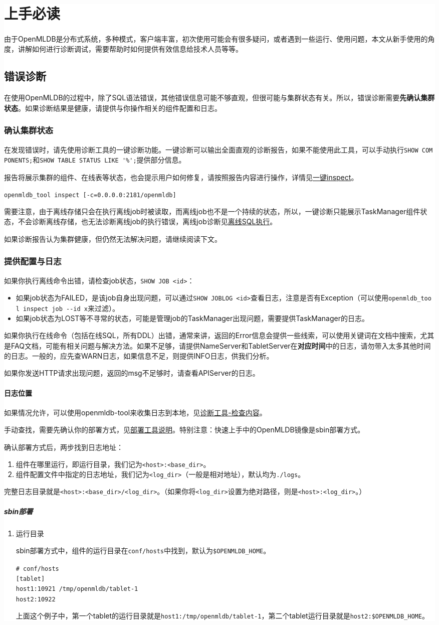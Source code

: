 # 上手必读

由于OpenMLDB是分布式系统，多种模式，客户端丰富，初次使用可能会有很多疑问，或者遇到一些运行、使用问题，本文从新手使用的角度，讲解如何进行诊断调试，需要帮助时如何提供有效信息给技术人员等等。

## 错误诊断

在使用OpenMLDB的过程中，除了SQL语法错误，其他错误信息可能不够直观，但很可能与集群状态有关。所以，错误诊断需要**先确认集群状态**。如果诊断结果是健康，请提供与你操作相关的组件配置和日志。

### 确认集群状态

在发现错误时，请先使用诊断工具的一键诊断功能。一键诊断可以输出全面直观的诊断报告，如果不能使用此工具，可以手动执行`SHOW COMPONENTS;`和`SHOW TABLE STATUS LIKE '%';`提供部分信息。

报告将展示集群的组件、在线表等状态，也会提示用户如何修复，请按照报告内容进行操作，详情见[一键inspect](../maintain/diagnose.md#一键inspect)。

```
openmldb_tool inspect [-c=0.0.0.0:2181/openmldb]
```

需要注意，由于离线存储只会在执行离线job时被读取，而离线job也不是一个持续的状态，所以，一键诊断只能展示TaskManager组件状态，不会诊断离线存储，也无法诊断离线job的执行错误，离线job诊断见[离线SQL执行](#集群版离线-SQL-执行注意事项)。

如果诊断报告认为集群健康，但仍然无法解决问题，请继续阅读下文。

### 提供配置与日志

如果你执行离线命令出错，请检查job状态，`SHOW JOB <id>`：
- 如果job状态为FAILED，是该job自身出现问题，可以通过`SHOW JOBLOG <id>`查看日志，注意是否有Exception（可以使用`openmldb_tool inspect job --id x`来过滤）。
- 如果job状态为LOST等不寻常的状态，可能是管理job的TaskManager出现问题，需要提供TaskManager的日志。

如果你执行在线命令（包括在线SQL，所有DDL）出错，通常来讲，返回的Error信息会提供一些线索，可以使用关键词在文档中搜索，尤其是FAQ文档，可能有相关问题与解决方法。如果不足够，请提供NameServer和TabletServer在**对应时间**中的日志，请勿带入太多其他时间的日志。一般的，应先查WARN日志，如果信息不足，则提供INFO日志，供我们分析。

如果你发送HTTP请求出现问题，返回的msg不足够时，请查看APIServer的日志。

#### 日志位置

如果情况允许，可以使用openmldb-tool来收集日志到本地，见[诊断工具-检查内容](../maintain/diagnose.md#检查内容)。

手动查找，需要先确认你的部署方式，见[部署工具说明](#部署工具说明)。特别注意：快速上手中的OpenMLDB镜像是sbin部署方式。

确认部署方式后，两步找到日志地址：
1. 组件在哪里运行，即运行目录，我们记为`<host>:<base_dir>`。
2. 组件配置文件中指定的日志地址，我们记为`<log_dir>`（一般是相对地址），默认均为`./logs`。

完整日志目录就是`<host>:<base_dir>/<log_dir>`。（如果你将`<log_dir>`设置为绝对路径，则是`<host>:<log_dir>`。）

##### sbin部署

1. 运行目录

    sbin部署方式中，组件的运行目录在`conf/hosts`中找到，默认为`$OPENMLDB_HOME`。
    ```config
    # conf/hosts
    [tablet]
    host1:10921 /tmp/openmldb/tablet-1
    host2:10922
    ```
    上面这个例子中，第一个tablet的运行目录就是`host1:/tmp/openmldb/tablet-1`，第二个tablet运行目录就是`host2:$OPENMLDB_HOME`。
